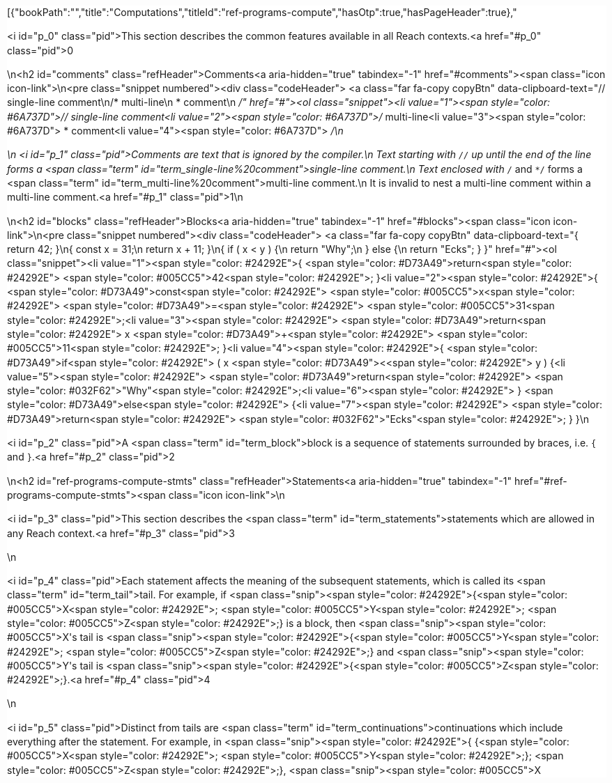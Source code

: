 [{"bookPath":"","title":"Computations","titleId":"ref-programs-compute","hasOtp":true,"hasPageHeader":true},"<p><i id=\"p_0\" class=\"pid\"></i>This section describes the common features available in all Reach contexts.<a href=\"#p_0\" class=\"pid\">0</a></p>\n<h2 id=\"comments\" class=\"refHeader\">Comments<a aria-hidden=\"true\" tabindex=\"-1\" href=\"#comments\"><span class=\"icon icon-link\"></span></a></h2>\n<pre class=\"snippet numbered\"><div class=\"codeHeader\">&nbsp;<a class=\"far fa-copy copyBtn\" data-clipboard-text=\"// single-line comment\n/* multi-line\n * comment\n */\" href=\"#\"></a></div><ol class=\"snippet\"><li value=\"1\"><span style=\"color: #6A737D\">// single-line comment</span></li><li value=\"2\"><span style=\"color: #6A737D\">/* multi-line</span></li><li value=\"3\"><span style=\"color: #6A737D\"> * comment</span></li><li value=\"4\"><span style=\"color: #6A737D\"> */</span></li></ol></pre>\n<p>\n  <i id=\"p_1\" class=\"pid\"></i>Comments are text that is ignored by the compiler.\n  Text starting with <code>//</code> up until the end of the line forms a <span class=\"term\" id=\"term_single-line%20comment\">single-line comment</span>.\n  Text enclosed with <code>/*</code> and <code>*/</code> forms a <span class=\"term\" id=\"term_multi-line%20comment\">multi-line comment</span>.\n  It is invalid to nest a multi-line comment within a multi-line comment.<a href=\"#p_1\" class=\"pid\">1</a>\n</p>\n<h2 id=\"blocks\" class=\"refHeader\">Blocks<a aria-hidden=\"true\" tabindex=\"-1\" href=\"#blocks\"><span class=\"icon icon-link\"></span></a></h2>\n<pre class=\"snippet numbered\"><div class=\"codeHeader\">&nbsp;<a class=\"far fa-copy copyBtn\" data-clipboard-text=\"{ return 42; }\n{ const x = 31;\n  return x + 11; }\n{ if ( x < y ) {\n    return &quot;Why&quot;;\n  } else {\n    return &quot;Ecks&quot;; } }\" href=\"#\"></a></div><ol class=\"snippet\"><li value=\"1\"><span style=\"color: #24292E\">{ </span><span style=\"color: #D73A49\">return</span><span style=\"color: #24292E\"> </span><span style=\"color: #005CC5\">42</span><span style=\"color: #24292E\">; }</span></li><li value=\"2\"><span style=\"color: #24292E\">{ </span><span style=\"color: #D73A49\">const</span><span style=\"color: #24292E\"> </span><span style=\"color: #005CC5\">x</span><span style=\"color: #24292E\"> </span><span style=\"color: #D73A49\">=</span><span style=\"color: #24292E\"> </span><span style=\"color: #005CC5\">31</span><span style=\"color: #24292E\">;</span></li><li value=\"3\"><span style=\"color: #24292E\">  </span><span style=\"color: #D73A49\">return</span><span style=\"color: #24292E\"> x </span><span style=\"color: #D73A49\">+</span><span style=\"color: #24292E\"> </span><span style=\"color: #005CC5\">11</span><span style=\"color: #24292E\">; }</span></li><li value=\"4\"><span style=\"color: #24292E\">{ </span><span style=\"color: #D73A49\">if</span><span style=\"color: #24292E\"> ( x </span><span style=\"color: #D73A49\">&lt;</span><span style=\"color: #24292E\"> y ) {</span></li><li value=\"5\"><span style=\"color: #24292E\">    </span><span style=\"color: #D73A49\">return</span><span style=\"color: #24292E\"> </span><span style=\"color: #032F62\">\"Why\"</span><span style=\"color: #24292E\">;</span></li><li value=\"6\"><span style=\"color: #24292E\">  } </span><span style=\"color: #D73A49\">else</span><span style=\"color: #24292E\"> {</span></li><li value=\"7\"><span style=\"color: #24292E\">    </span><span style=\"color: #D73A49\">return</span><span style=\"color: #24292E\"> </span><span style=\"color: #032F62\">\"Ecks\"</span><span style=\"color: #24292E\">; } }</span></li></ol></pre>\n<p><i id=\"p_2\" class=\"pid\"></i>A <span class=\"term\" id=\"term_block\">block</span> is a sequence of statements surrounded by braces, i.e. <code>{</code> and <code>}</code>.<a href=\"#p_2\" class=\"pid\">2</a></p>\n<h2 id=\"ref-programs-compute-stmts\" class=\"refHeader\">Statements<a aria-hidden=\"true\" tabindex=\"-1\" href=\"#ref-programs-compute-stmts\"><span class=\"icon icon-link\"></span></a></h2>\n<p><i id=\"p_3\" class=\"pid\"></i>This section describes the <span class=\"term\" id=\"term_statements\">statements</span> which are allowed in any Reach context.<a href=\"#p_3\" class=\"pid\">3</a></p>\n<p><i id=\"p_4\" class=\"pid\"></i>Each statement affects the meaning of the subsequent statements, which is called its <span class=\"term\" id=\"term_tail\">tail</span>. For example, if <span class=\"snip\"><span style=\"color: #24292E\">{</span><span style=\"color: #005CC5\">X</span><span style=\"color: #24292E\">; </span><span style=\"color: #005CC5\">Y</span><span style=\"color: #24292E\">; </span><span style=\"color: #005CC5\">Z</span><span style=\"color: #24292E\">;}</span></span> is a block, then <span class=\"snip\"><span style=\"color: #005CC5\">X</span></span>'s tail is <span class=\"snip\"><span style=\"color: #24292E\">{</span><span style=\"color: #005CC5\">Y</span><span style=\"color: #24292E\">; </span><span style=\"color: #005CC5\">Z</span><span style=\"color: #24292E\">;}</span></span> and <span class=\"snip\"><span style=\"color: #005CC5\">Y</span></span>'s tail is <span class=\"snip\"><span style=\"color: #24292E\">{</span><span style=\"color: #005CC5\">Z</span><span style=\"color: #24292E\">;}</span></span>.<a href=\"#p_4\" class=\"pid\">4</a></p>\n<p><i id=\"p_5\" class=\"pid\"></i>Distinct from tails are <span class=\"term\" id=\"term_continuations\">continuations</span> which include everything after the statement. For example, in <span class=\"snip\"><span style=\"color: #24292E\">{ {</span><span style=\"color: #005CC5\">X</span><span style=\"color: #24292E\">; </span><span style=\"color: #005CC5\">Y</span><span style=\"color: #24292E\">;}; </span><span style=\"color: #005CC5\">Z</span><span style=\"color: #24292E\">;}</span></span>, <span class=\"snip\"><span style=\"color: #005CC5\">X</span>
